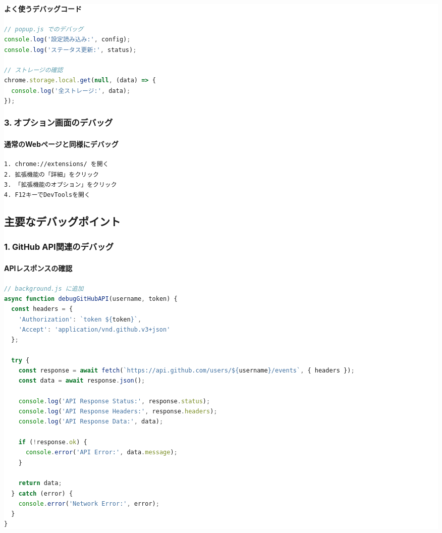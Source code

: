 #### よく使うデバッグコード
```javascript
// popup.js でのデバッグ
console.log('設定読み込み:', config);
console.log('ステータス更新:', status);

// ストレージの確認
chrome.storage.local.get(null, (data) => {
  console.log('全ストレージ:', data);
});
```

### 3. オプション画面のデバッグ

#### 通常のWebページと同様にデバッグ
```bash
1. chrome://extensions/ を開く
2. 拡張機能の「詳細」をクリック
3. 「拡張機能のオプション」をクリック
4. F12キーでDevToolsを開く
```

## 主要なデバッグポイント

### 1. GitHub API関連のデバッグ

#### APIレスポンスの確認
```javascript
// background.js に追加
async function debugGitHubAPI(username, token) {
  const headers = {
    'Authorization': `token ${token}`,
    'Accept': 'application/vnd.github.v3+json'
  };
  
  try {
    const response = await fetch(`https://api.github.com/users/${username}/events`, { headers });
    const data = await response.json();
    
    console.log('API Response Status:', response.status);
    console.log('API Response Headers:', response.headers);
    console.log('API Response Data:', data);
    
    if (!response.ok) {
      console.error('API Error:', data.message);
    }
    
    return data;
  } catch (error) {
    console.error('Network Error:', error);
  }
}
```
